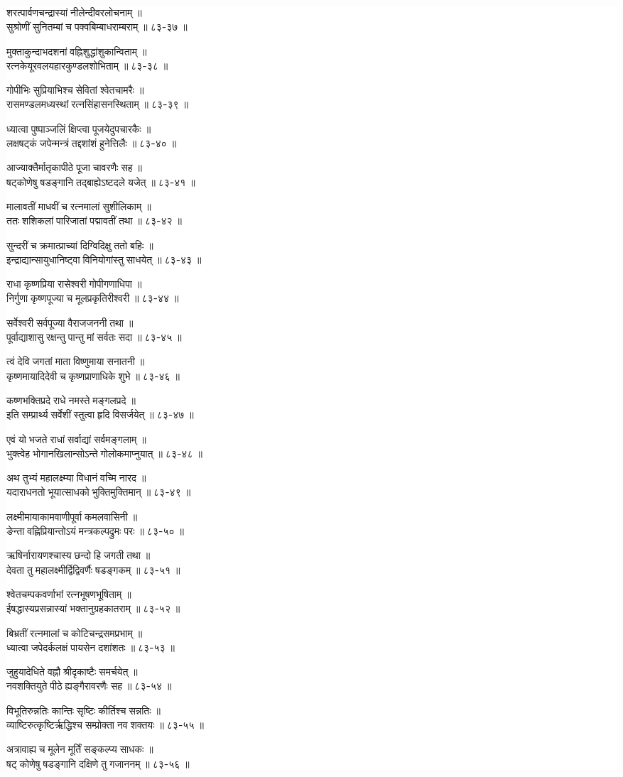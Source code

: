 शरत्पार्वणचन्द्रास्यां नीलेन्दीवरलोचनाम् ॥  
सुश्रोणीं सुनितम्बां च पक्वबिम्बाधराम्बराम् ॥ ८३-३७ ॥  
  
मुक्ताकुन्दाभदशनां वह्निशुद्धांशुकान्विताम् ॥  
रत्नकेयूरवलयहारकुण्डलशोभिताम् ॥ ८३-३८ ॥  
  
गोपीभिः सुप्रियाभिश्च सेवितां श्वेतचामरैः ॥  
रासमण्डलमध्यस्थां रत्नसिंहासनस्थिताम् ॥ ८३-३९ ॥  
  
ध्यात्वा पुष्पाञ्जलिं क्षिप्त्वा पूजयेदुपचारकैः ॥  
लक्षषट्कं जपेन्मन्त्रं तद्दशांशं हुनेत्तिलैः ॥ ८३-४० ॥  
  
आज्याक्तैर्मातृकापीठे पूजा चावरणैः सह ॥  
षट्कोणेषु षडङ्गानि तद्बाह्येऽष्टदले यजेत् ॥ ८३-४१ ॥  
  
मालावतीं माधवीं च रत्नमालां सुशीलिकाम् ॥  
ततः शशिकलां पारिजातां पद्मावतीं तथा ॥ ८३-४२ ॥  
  
सुन्दरीं च क्रमात्प्राच्यां दिग्विदिक्षु ततो बहिः ॥  
इन्द्राद्यान्सायुधानिष्ट्वा विनियोगांस्तु साधयेत् ॥ ८३-४३ ॥  
  
राधा कृष्णप्रिया रासेश्वरी गोपीगणाधिपा ॥  
निर्गुणा कृष्णपूज्या च मूलप्रकृतिरीश्वरी ॥ ८३-४४ ॥  
  
सर्वेश्वरी सर्वपूज्या वैराजजननी तथा ॥  
पूर्वाद्याशासु रक्षन्तु पान्तु मां सर्वतः सदा ॥ ८३-४५ ॥  
  
त्वं देवि जगतां माता विष्णुमाया सनातनी ॥  
कृष्णमायादिदेवी च कृष्णप्राणाधिके शुभे ॥ ८३-४६ ॥  
  
कष्णभक्तिप्रदे राधे नमस्ते मङ्गलप्रदे ॥  
इति सम्प्रार्थ्य सर्वेशीं स्तुत्वा हृदि विसर्जयेत् ॥ ८३-४७ ॥  
  
एवं यो भजते राधां सर्वाद्यां सर्वमङ्गलाम् ॥  
भुक्त्वेह भोगानखिलान्सोऽन्ते गोलोकमाप्नुयात् ॥ ८३-४८ ॥  
  
अथ तुभ्यं महालक्ष्म्या विधानं वच्मि नारद ॥  
यदाराधनतो भूयात्साधको भुक्तिमुक्तिमान् ॥ ८३-४९ ॥  
  
लक्ष्मीमायाकामवाणीपूर्वा कमलवासिनी ॥  
ङेन्ता वह्निप्रियान्तोऽयं मन्त्रकल्पद्रुमः परः ॥ ८३-५० ॥  
  
ऋषिर्नारायणश्चास्य छन्दो हि जगती तथा ॥  
देवता तु महालक्ष्मीर्द्विद्विवर्णैः षडङ्गकम् ॥ ८३-५१ ॥  
  
श्वेतचम्पकवर्णाभां रत्नभूषणभूषिताम् ॥  
ईषद्धास्यप्रसन्नास्यां भक्तानुग्रहकातराम् ॥ ८३-५२ ॥  
  
बिभ्रतीं रत्नमालां च कोटिचन्द्रसमप्रभाम् ॥  
ध्यात्वा जपेदर्कलक्षं पायसेन दशांशतः ॥ ८३-५३ ॥  
  
जुहुयादेधिते वह्नौ श्रीदृकाष्टैः समर्चयेत् ॥  
नवशक्तियुते पीठे ह्यङ्गैरावरणैः सह ॥ ८३-५४ ॥  
  
विभूतिरुन्नतिः कान्तिः सृष्टिः कीर्तिश्च सन्नतिः ॥  
व्याष्टिरुत्कृष्टिर्ऋद्धिश्च सम्प्रोक्ता नव शक्तयः ॥ ८३-५५ ॥  
  
अत्रावाह्य च मूलेन मूर्तिं सङ्कल्प्य साधकः ॥  
षट् कोणेषु षडङ्गानि दक्षिणे तु गजाननम् ॥ ८३-५६ ॥  
  